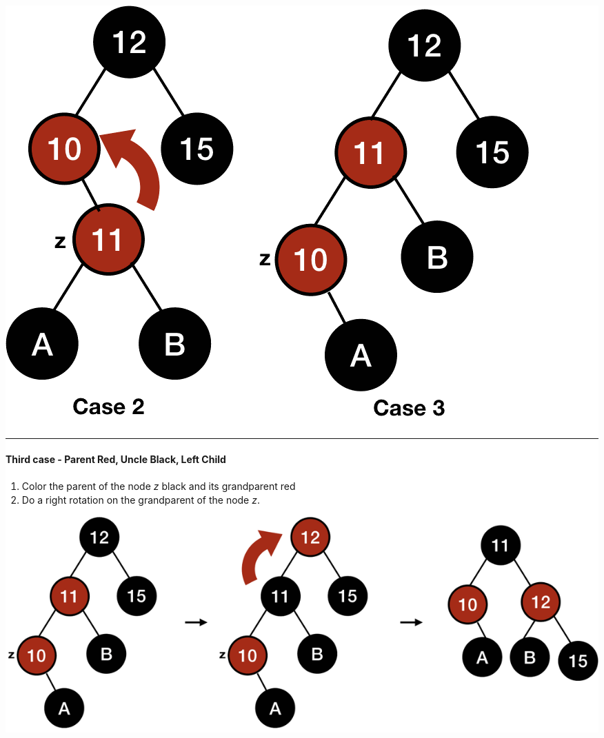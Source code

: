 ![second case of violation of red black property](./image/Dis4/rb23.png)

------

#### Third case - Parent Red, Uncle Black, Left Child

1. Color the parent of the node *z* black and its grandparent red
2. Do a right rotation on the grandparent of the node *z*.

![third case of violation of red black property](./image/Dis4/rb24.png)
